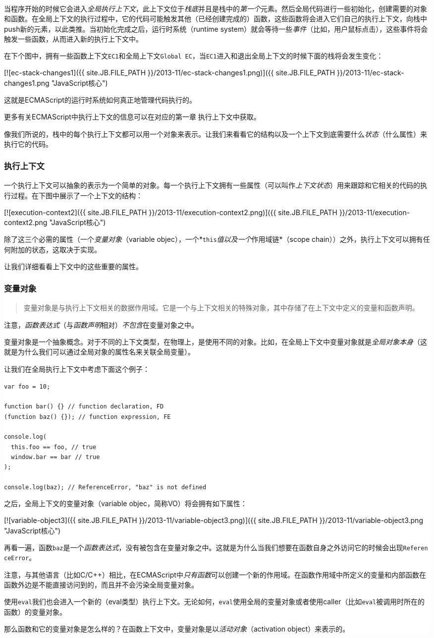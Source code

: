 当程序开始的时候它会进入*全局执行上下文*，此上下文位于*栈底*并且是栈中的*第一个*元素。然后全局代码进行一些初始化，创建需要的对象和函数。在全局上下文的执行过程中，它的代码可能触发其他（已经创建完成的）函数，这些函数将会进入它们自己的执行上下文，向栈中push新的元素，以此类推。当初始化完成之后，运行时系统（runtime system）就会等待一些*事件*（比如，用户鼠标点击），这些事件将会触发一些函数，从而进入新的执行上下文中。

在下个图中，拥有一些函数上下文`EC1`和全局上下文`Global EC`，当`EC1`进入和退出全局上下文的时候下面的栈将会发生变化：

[![ec-stack-changes1]({{ site.JB.FILE_PATH }}/2013-11/ec-stack-changes1.png)]({{ site.JB.FILE_PATH }}/2013-11/ec-stack-changes1.png "JavaScript核心")

这就是ECMAScript的运行时系统如何真正地管理代码执行的。

更多有关ECMAScript中执行上下文的信息可以在对应的第一章 执行上下文中获取。

像我们所说的，栈中的每个执行上下文都可以用一个对象来表示。让我们来看看它的结构以及一个上下文到底需要什么*状态*（什么属性）来执行它的代码。

### **执行上下文**

一个执行上下文可以抽象的表示为一个简单的对象。每一个执行上下文拥有一些属性（可以叫作*上下文状态*）用来跟踪和它相关的代码的执行过程。在下图中展示了一个上下文的结构：

[![execution-context2]({{ site.JB.FILE_PATH }}/2013-11/execution-context2.png)]({{ site.JB.FILE_PATH }}/2013-11/execution-context2.png "JavaScript核心")

除了这三个必需的属性（一个*变量对象*（variable objec），一个*`this`*值以及一个*作用域链*（scope chain））之外，执行上下文可以拥有任何附加的状态，这取决于实现。

让我们详细看看上下文中的这些重要的属性。

### **变量对象**

>   变量对象是与执行上下文相关的数据作用域。它是一个与上下文相关的特殊对象，其中存储了在上下文中定义的变量和函数声明。

注意，*函数表达式*（与*函数声明*相对）*不包含*在变量对象之中。

变量对象是一个抽象概念。对于不同的上下文类型，在物理上，是使用不同的对象。比如，在全局上下文中变量对象就是*全局对象本身*（这就是为什么我们可以通过全局对象的属性名来关联全局变量）。

让我们在全局执行上下文中考虑下面这个例子：

    var foo = 10;
     
    function bar() {} // function declaration, FD
    (function baz() {}); // function expression, FE
     
    console.log(
      this.foo == foo, // true
      window.bar == bar // true
    );
     
    console.log(baz); // ReferenceError, "baz" is not defined

之后，全局上下文的变量对象（variable objec，简称VO）将会拥有如下属性：

[![variable-object3]({{ site.JB.FILE_PATH }}/2013-11/variable-object3.png)]({{ site.JB.FILE_PATH }}/2013-11/variable-object3.png "JavaScript核心")

再看一遍，函数`baz`是一个*函数表达式*，没有被包含在变量对象之中。这就是为什么当我们想要在函数自身之外访问它的时候会出现`ReferenceError`。

注意，与其他语言（比如C/C++）相比，在ECMAScript中*只有函数*可以创建一个新的作用域。在函数作用域中所定义的变量和内部函数在函数外边是不能直接访问到的，而且并不会污染全局变量对象。

使用`eval`我们也会进入一个新的（eval类型）执行上下文。无论如何，`eval`使用全局的变量对象或者使用caller（比如`eval`被调用时所在的函数）的变量对象。

那么函数和它的变量对象是怎么样的？在函数上下文中，变量对象是以*活动对象*（activation object）来表示的。
